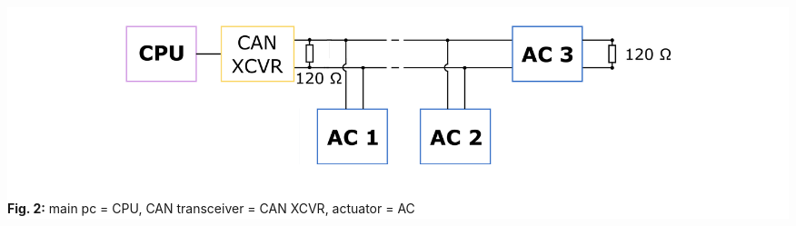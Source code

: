 <br/>
<div align="center">
<img width="600" src="../hardware/can_bus.png">  
</div>    
<br/> 

**Fig. 2:** main pc = CPU, CAN transceiver = CAN XCVR, actuator = AC
